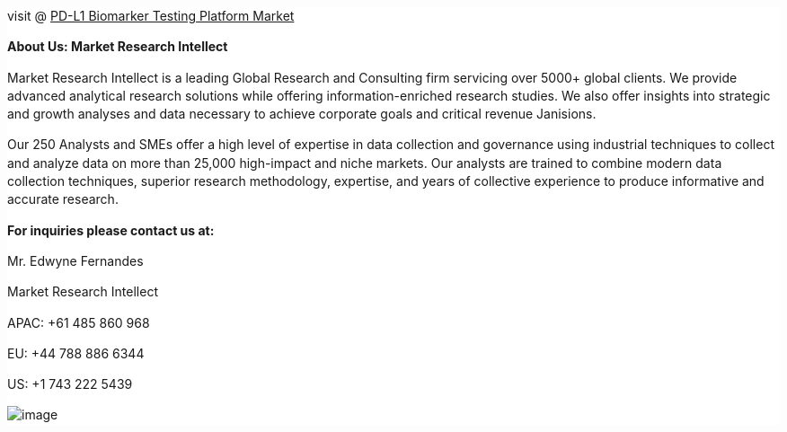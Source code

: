 visit&nbsp;@</strong>&nbsp;</span><span class="font-[700]"><a href="https://www.marketresearchintellect.com/product/pd-l1-biomarker-testing-platform-market/?utm_source=Linkedin&utm_medium=027" target="_blank" data-tracking-control-name="article-ssr-frontend-pulse_little-text-block" data-tracking-will-navigate="" data-test-link="">PD-L1 Biomarker Testing Platform Market</a></span></p><p><strong><span class="font-[700]">About Us: Market Research Intellect</span></strong></p><p><span class="">Market Research Intellect is a leading Global Research and Consulting firm servicing over 5000+ global clients. We provide advanced analytical research solutions while offering information-enriched research studies.&nbsp;</span>We also offer insights into strategic and growth analyses and data necessary to achieve corporate goals and critical revenue Janisions.</p><p><span class="">Our 250 Analysts and SMEs offer a high level of expertise in data collection and governance using industrial techniques to collect and analyze data on more than 25,000 high-impact and niche markets. Our analysts are trained to combine modern data collection techniques, superior research methodology, expertise, and years of collective experience to produce informative and accurate research.</span></p><p><strong>For inquiries please contact us at:</strong></p><p>Mr. Edwyne Fernandes</p><p>Market Research Intellect</p><p>APAC: +61 485 860 968</p><p>EU: +44 788 886 6344</p><p>US: +1 743 222 5439</p>
![image](https://github.com/user-attachments/assets/fa5f2c42-d41e-4a88-a1d9-73f54960176b)
